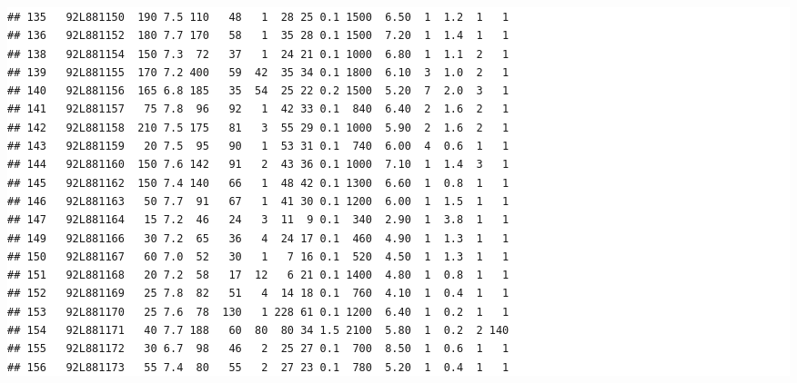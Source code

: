     ## 135   92L881150  190 7.5 110   48   1  28 25 0.1 1500  6.50  1  1.2  1   1
    ## 136   92L881152  180 7.7 170   58   1  35 28 0.1 1500  7.20  1  1.4  1   1
    ## 138   92L881154  150 7.3  72   37   1  24 21 0.1 1000  6.80  1  1.1  2   1
    ## 139   92L881155  170 7.2 400   59  42  35 34 0.1 1800  6.10  3  1.0  2   1
    ## 140   92L881156  165 6.8 185   35  54  25 22 0.2 1500  5.20  7  2.0  3   1
    ## 141   92L881157   75 7.8  96   92   1  42 33 0.1  840  6.40  2  1.6  2   1
    ## 142   92L881158  210 7.5 175   81   3  55 29 0.1 1000  5.90  2  1.6  2   1
    ## 143   92L881159   20 7.5  95   90   1  53 31 0.1  740  6.00  4  0.6  1   1
    ## 144   92L881160  150 7.6 142   91   2  43 36 0.1 1000  7.10  1  1.4  3   1
    ## 145   92L881162  150 7.4 140   66   1  48 42 0.1 1300  6.60  1  0.8  1   1
    ## 146   92L881163   50 7.7  91   67   1  41 30 0.1 1200  6.00  1  1.5  1   1
    ## 147   92L881164   15 7.2  46   24   3  11  9 0.1  340  2.90  1  3.8  1   1
    ## 149   92L881166   30 7.2  65   36   4  24 17 0.1  460  4.90  1  1.3  1   1
    ## 150   92L881167   60 7.0  52   30   1   7 16 0.1  520  4.50  1  1.3  1   1
    ## 151   92L881168   20 7.2  58   17  12   6 21 0.1 1400  4.80  1  0.8  1   1
    ## 152   92L881169   25 7.8  82   51   4  14 18 0.1  760  4.10  1  0.4  1   1
    ## 153   92L881170   25 7.6  78  130   1 228 61 0.1 1200  6.40  1  0.2  1   1
    ## 154   92L881171   40 7.7 188   60  80  80 34 1.5 2100  5.80  1  0.2  2 140
    ## 155   92L881172   30 6.7  98   46   2  25 27 0.1  700  8.50  1  0.6  1   1
    ## 156   92L881173   55 7.4  80   55   2  27 23 0.1  780  5.20  1  0.4  1   1